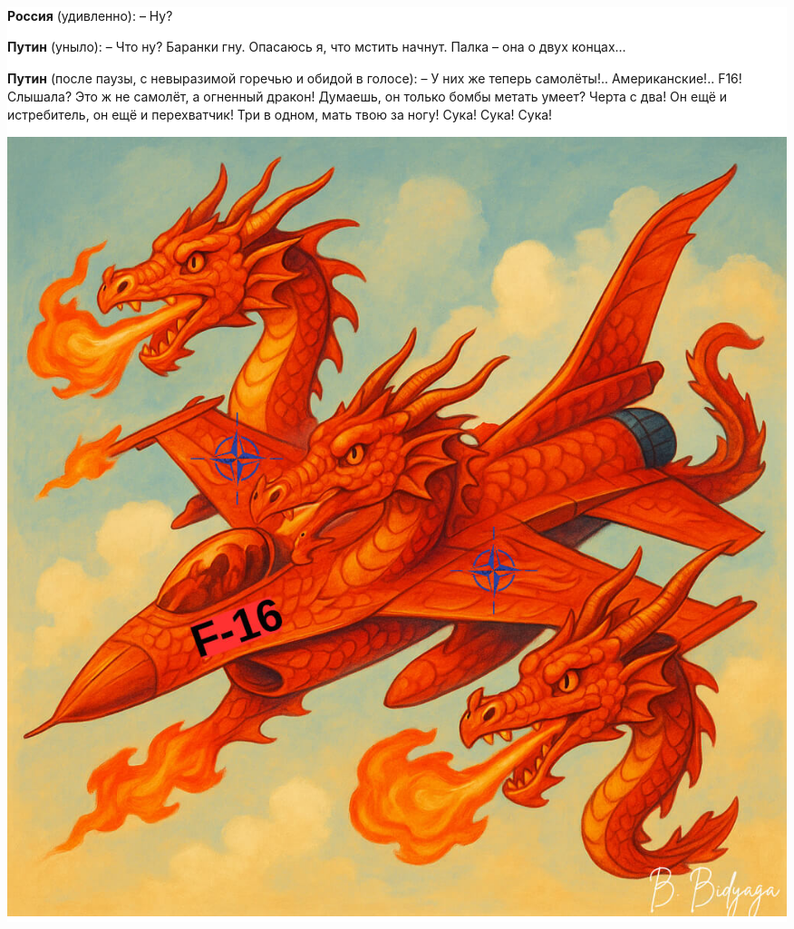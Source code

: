 **Россия** (удивленно):
– Ну?

**Путин** (уныло):
– Что ну? Баранки гну. Опасаюсь я, что мстить начнут. Палка – она о двух концах…

**Путин** (после паузы, с невыразимой горечью и обидой в голосе):
– У них же теперь самолёты!.. Американские!..  F16! Слышала? Это ж не самолёт, а огненный дракон!  Думаешь, он только бомбы метать умеет? Черта с два! Он ещё и  истребитель, он ещё и  перехватчик! Три в одном, мать твою за ногу! Сука! Сука! Сука!

![](Images/Ru_Play_17.jpg)
